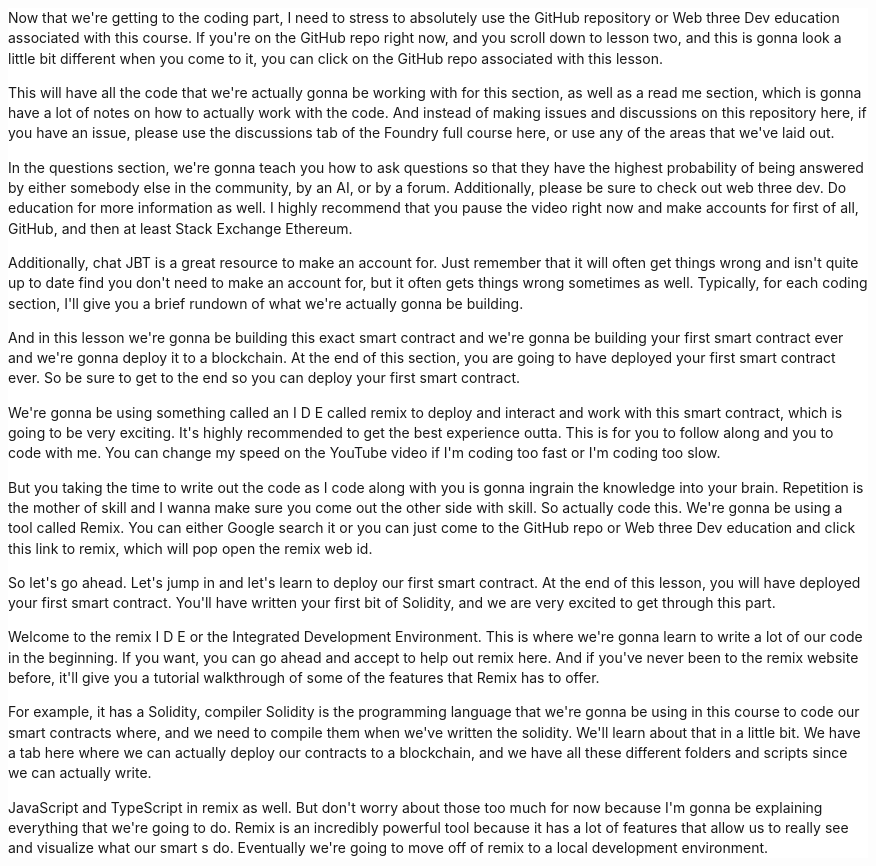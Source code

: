 Now that we're getting to the coding part, I need to stress to absolutely use the GitHub repository or Web three Dev education associated with this course. If you're on the GitHub repo right now, and you scroll down to lesson two, and this is gonna look a little bit different when you come to it, you can click on the GitHub repo associated with this lesson.

This will have all the code that we're actually gonna be working with for this section, as well as a read me section, which is gonna have a lot of notes on how to actually work with the code. And instead of making issues and discussions on this repository here, if you have an issue, please use the discussions tab of the Foundry full course here, or use any of the areas that we've laid out.

In the questions section, we're gonna teach you how to ask questions so that they have the highest probability of being answered by either somebody else in the community, by an AI, or by a forum. Additionally, please be sure to check out web three dev. Do education for more information as well. I highly recommend that you pause the video right now and make accounts for first of all, GitHub, and then at least Stack Exchange Ethereum.

Additionally, chat JBT is a great resource to make an account for. Just remember that it will often get things wrong and isn't quite up to date find you don't need to make an account for, but it often gets things wrong sometimes as well. Typically, for each coding section, I'll give you a brief rundown of what we're actually gonna be building.

And in this lesson we're gonna be building this exact smart contract and we're gonna be building your first smart contract ever and we're gonna deploy it to a blockchain. At the end of this section, you are going to have deployed your first smart contract ever. So be sure to get to the end so you can deploy your first smart contract.

We're gonna be using something called an I D E called remix to deploy and interact and work with this smart contract, which is going to be very exciting. It's highly recommended to get the best experience outta. This is for you to follow along and you to code with me. You can change my speed on the YouTube video if I'm coding too fast or I'm coding too slow.

But you taking the time to write out the code as I code along with you is gonna ingrain the knowledge into your brain. Repetition is the mother of skill and I wanna make sure you come out the other side with skill. So actually code this. We're gonna be using a tool called Remix. You can either Google search it or you can just come to the GitHub repo or Web three Dev education and click this link to remix, which will pop open the remix web id.

So let's go ahead. Let's jump in and let's learn to deploy our first smart contract. At the end of this lesson, you will have deployed your first smart contract. You'll have written your first bit of Solidity, and we are very excited to get through this part.

Welcome to the remix I D E or the Integrated Development Environment. This is where we're gonna learn to write a lot of our code in the beginning. If you want, you can go ahead and accept to help out remix here. And if you've never been to the remix website before, it'll give you a tutorial walkthrough of some of the features that Remix has to offer.

For example, it has a Solidity, compiler Solidity is the programming language that we're gonna be using in this course to code our smart contracts where, and we need to compile them when we've written the solidity. We'll learn about that in a little bit. We have a tab here where we can actually deploy our contracts to a blockchain, and we have all these different folders and scripts since we can actually write.

JavaScript and TypeScript in remix as well. But don't worry about those too much for now because I'm gonna be explaining everything that we're going to do. Remix is an incredibly powerful tool because it has a lot of features that allow us to really see and visualize what our smart s do. Eventually we're going to move off of remix to a local development environment.
